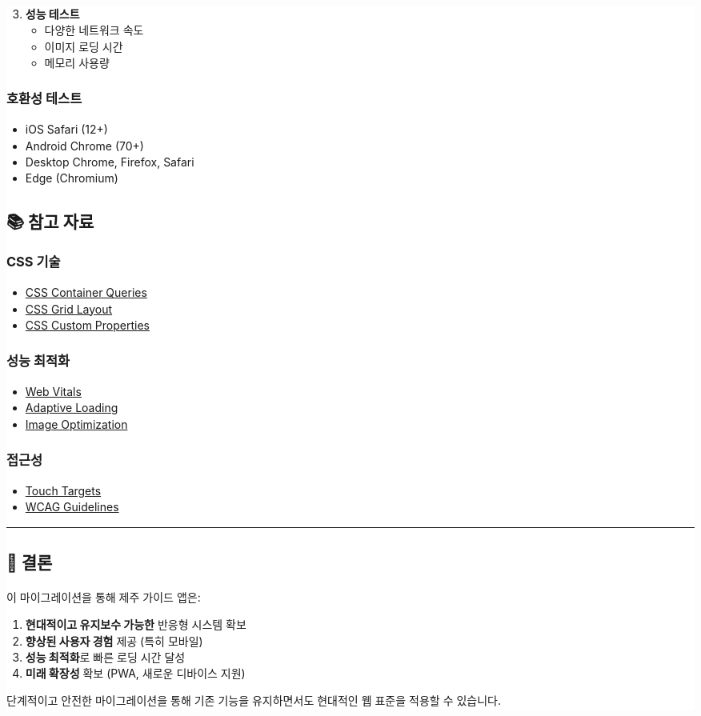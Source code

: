 3. **성능 테스트**
   - 다양한 네트워크 속도
   - 이미지 로딩 시간
   - 메모리 사용량

### 호환성 테스트
- iOS Safari (12+)
- Android Chrome (70+)
- Desktop Chrome, Firefox, Safari
- Edge (Chromium)

## 📚 참고 자료

### CSS 기술
- [CSS Container Queries](https://developer.mozilla.org/en-US/docs/Web/CSS/CSS_Container_Queries)
- [CSS Grid Layout](https://css-tricks.com/snippets/css/complete-guide-grid/)
- [CSS Custom Properties](https://developer.mozilla.org/en-US/docs/Web/CSS/--*)

### 성능 최적화
- [Web Vitals](https://web.dev/vitals/)
- [Adaptive Loading](https://web.dev/adaptive-loading-cds-2019/)
- [Image Optimization](https://web.dev/fast/#optimize-your-images)

### 접근성
- [Touch Targets](https://web.dev/accessible-tap-targets/)
- [WCAG Guidelines](https://www.w3.org/WAI/WCAG21/quickref/)

---

## 🎉 결론

이 마이그레이션을 통해 제주 가이드 앱은:

1. **현대적이고 유지보수 가능한** 반응형 시스템 확보
2. **향상된 사용자 경험** 제공 (특히 모바일)
3. **성능 최적화**로 빠른 로딩 시간 달성
4. **미래 확장성** 확보 (PWA, 새로운 디바이스 지원)

단계적이고 안전한 마이그레이션을 통해 기존 기능을 유지하면서도 현대적인 웹 표준을 적용할 수 있습니다.